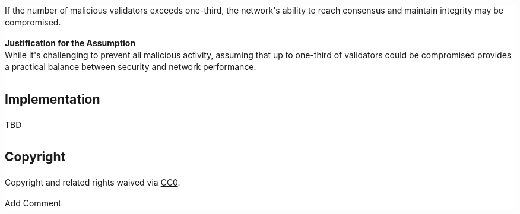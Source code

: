 If the number of malicious validators exceeds one-third, the network's ability to reach consensus and maintain integrity may be compromised.

**Justification for the Assumption**  
While it's challenging to prevent all malicious activity, assuming that up to one-third of validators could be compromised provides a practical balance between security and network performance.

## Implementation

TBD

## Copyright

Copyright and related rights waived via [CC0](https://creativecommons.org/publicdomain/zero/1.0/).

Add Comment 

